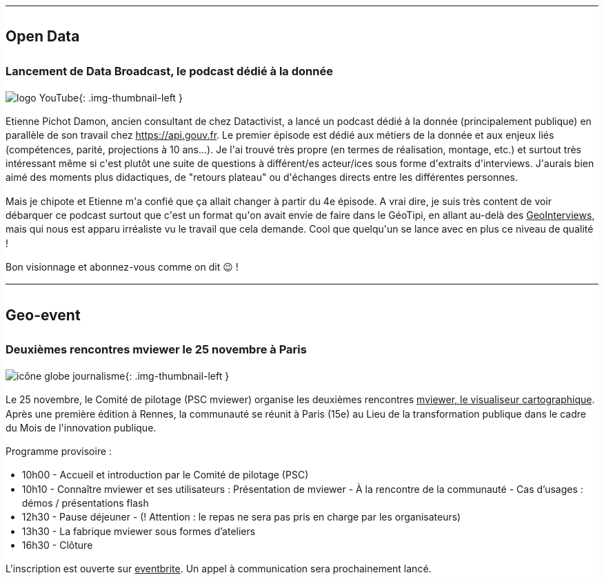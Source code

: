 ----

## Open Data

### Lancement de Data Broadcast, le podcast dédié à la donnée

![logo YouTube](https://cdn.geotribu.fr/img/logos-icones/social/youtube.svg "logo YouTube"){: .img-thumbnail-left }

Etienne Pichot Damon, ancien consultant de chez Datactivist, a lancé un podcast dédié à la donnée (principalement publique) en parallèle de son travail chez <https://api.gouv.fr>. Le premier épisode est dédié aux métiers de la donnée et aux enjeux liés (compétences, parité, projections à 10 ans...). Je l'ai trouvé très propre (en termes de réalisation, montage, etc.) et surtout très intéressant même si c'est plutôt une suite de questions à différent/es acteur/ices sous forme d'extraits d'interviews. J'aurais bien aimé des moments plus didactiques, de "retours plateau" ou d'échanges directs entre les différentes personnes.

Mais je chipote et Etienne m'a confié que ça allait changer à partir du 4e épisode. A vrai dire, je suis très content de voir débarquer ce podcast surtout que c'est un format qu'on avait envie de faire dans le GéoTipi, en allant au-delà des [GeoInterviews](../../tags.md#geoitw), mais qui nous est apparu irréaliste vu le travail que cela demande. Cool que quelqu'un se lance avec en plus ce niveau de qualité !

Bon visionnage et abonnez-vous comme on dit :wink: !

<iframe width="100%" height="400" src="https://www.youtube-nocookie.com/embed/lTcK24IvKiE" title="YouTube video player" frameborder="0" allow="accelerometer; autoplay; clipboard-write; encrypted-media; gyroscope; picture-in-picture" allowfullscreen></iframe>

----

## Geo-event

### Deuxièmes rencontres mviewer le 25 novembre à Paris

![icône globe journalisme](https://cdn.geotribu.fr/img/internal/icons-rdp-news/journalisme.png "icône globe journalisme"){: .img-thumbnail-left }

Le 25 novembre, le Comité de pilotage (PSC mviewer) organise les deuxièmes rencontres [mviewer, le visualiseur cartographique](https://mviewer.netlify.app/fr/). Après une première édition à Rennes, la communauté se réunit à Paris (15e) au Lieu de la transformation publique dans le cadre du Mois de l'innovation publique.

Programme provisoire :

- 10h00 - Accueil et introduction par le Comité de pilotage (PSC)
- 10h10 - Connaître mviewer et ses utilisateurs : Présentation de mviewer - À la rencontre de la communauté - Cas d’usages : démos / présentations flash
- 12h30 - Pause déjeuner - (! Attention : le repas ne sera pas pris en charge par les organisateurs)
- 13h30 - La fabrique mviewer sous formes d’ateliers
- 16h30 - Clôture

L'inscription est ouverte sur [eventbrite](https://www.eventbrite.fr/e/billets-les-deuxiemes-rencontres-mviewer-372724227197). Un appel à communication sera prochainement lancé.
